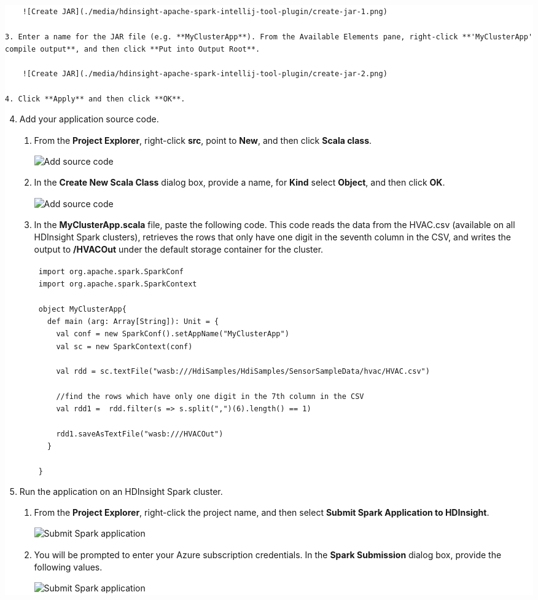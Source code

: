 		![Create JAR](./media/hdinsight-apache-spark-intellij-tool-plugin/create-jar-1.png)

	3. Enter a name for the JAR file (e.g. **MyClusterApp**). From the Available Elements pane, right-click **'MyClusterApp' compile output**, and then click **Put into Output Root**.

		![Create JAR](./media/hdinsight-apache-spark-intellij-tool-plugin/create-jar-2.png)	
	
	4. Click **Apply** and then click **OK**.

4. Add your application source code.

	1. From the **Project Explorer**, right-click **src**, point to **New**, and then click **Scala class**.

		![Add source code](./media/hdinsight-apache-spark-intellij-tool-plugin/hdi-spark-scala-code.png)

	2. In the **Create New Scala Class** dialog box, provide a name, for **Kind** select **Object**, and then click **OK**.

		![Add source code](./media/hdinsight-apache-spark-intellij-tool-plugin/hdi-spark-scala-code-object.png)

	3. In the **MyClusterApp.scala** file, paste the following code. This code reads the data from the HVAC.csv (available on all HDInsight Spark clusters), retrieves the rows that only have one digit in the seventh column in the CSV, and writes the output to **/HVACOut** under the default storage container for the cluster.


			import org.apache.spark.SparkConf
			import org.apache.spark.SparkContext
			
			object MyClusterApp{
			  def main (arg: Array[String]): Unit = {
			    val conf = new SparkConf().setAppName("MyClusterApp")
			    val sc = new SparkContext(conf)
			
			    val rdd = sc.textFile("wasb:///HdiSamples/HdiSamples/SensorSampleData/hvac/HVAC.csv")
			
			    //find the rows which have only one digit in the 7th column in the CSV
				val rdd1 =  rdd.filter(s => s.split(",")(6).length() == 1)
			
			    rdd1.saveAsTextFile("wasb:///HVACOut")
			  }
			
			}

5. Run the application on an HDInsight Spark cluster.

	1. From the **Project Explorer**, right-click the project name, and then select **Submit Spark Application to HDInsight**.

		![Submit Spark application](./media/hdinsight-apache-spark-intellij-tool-plugin/hdi-submit-spark-app-1.png)

	2. You will be prompted to enter your Azure subscription credentials. In the **Spark Submission** dialog box, provide the following values.

		![Submit Spark application](./media/hdinsight-apache-spark-intellij-tool-plugin/hdi-submit-spark-app-2.png)
